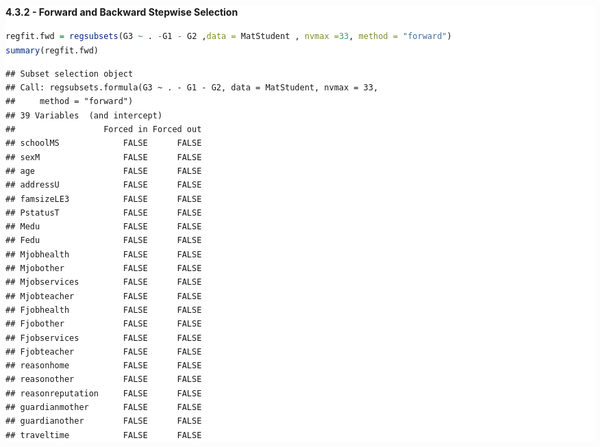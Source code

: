 **4.3.2 - Forward and Backward Stepwise Selection**

``` r
regfit.fwd = regsubsets(G3 ~ . -G1 - G2 ,data = MatStudent , nvmax =33, method = "forward")
summary(regfit.fwd)
```

    ## Subset selection object
    ## Call: regsubsets.formula(G3 ~ . - G1 - G2, data = MatStudent, nvmax = 33, 
    ##     method = "forward")
    ## 39 Variables  (and intercept)
    ##                  Forced in Forced out
    ## schoolMS             FALSE      FALSE
    ## sexM                 FALSE      FALSE
    ## age                  FALSE      FALSE
    ## addressU             FALSE      FALSE
    ## famsizeLE3           FALSE      FALSE
    ## PstatusT             FALSE      FALSE
    ## Medu                 FALSE      FALSE
    ## Fedu                 FALSE      FALSE
    ## Mjobhealth           FALSE      FALSE
    ## Mjobother            FALSE      FALSE
    ## Mjobservices         FALSE      FALSE
    ## Mjobteacher          FALSE      FALSE
    ## Fjobhealth           FALSE      FALSE
    ## Fjobother            FALSE      FALSE
    ## Fjobservices         FALSE      FALSE
    ## Fjobteacher          FALSE      FALSE
    ## reasonhome           FALSE      FALSE
    ## reasonother          FALSE      FALSE
    ## reasonreputation     FALSE      FALSE
    ## guardianmother       FALSE      FALSE
    ## guardianother        FALSE      FALSE
    ## traveltime           FALSE      FALSE